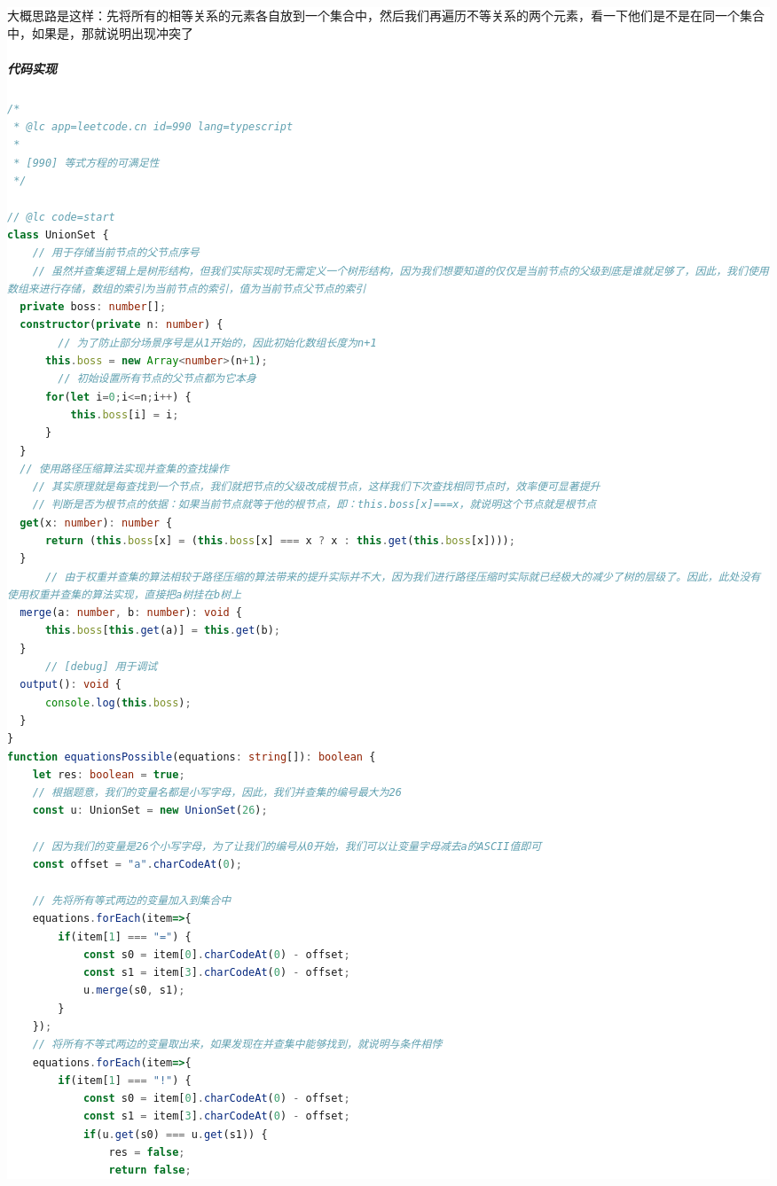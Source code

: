 大概思路是这样：先将所有的相等关系的元素各自放到一个集合中，然后我们再遍历不等关系的两个元素，看一下他们是不是在同一个集合中，如果是，那就说明出现冲突了

##### 代码实现

```typescript
/*
 * @lc app=leetcode.cn id=990 lang=typescript
 *
 * [990] 等式方程的可满足性
 */

// @lc code=start
class UnionSet {
    // 用于存储当前节点的父节点序号
    // 虽然并查集逻辑上是树形结构，但我们实际实现时无需定义一个树形结构，因为我们想要知道的仅仅是当前节点的父级到底是谁就足够了，因此，我们使用数组来进行存储，数组的索引为当前节点的索引，值为当前节点父节点的索引
  private boss: number[];
  constructor(private n: number) {
        // 为了防止部分场景序号是从1开始的，因此初始化数组长度为n+1
      this.boss = new Array<number>(n+1);
        // 初始设置所有节点的父节点都为它本身
      for(let i=0;i<=n;i++) {
          this.boss[i] = i;
      }
  }
  // 使用路径压缩算法实现并查集的查找操作
    // 其实原理就是每查找到一个节点，我们就把节点的父级改成根节点，这样我们下次查找相同节点时，效率便可显著提升
    // 判断是否为根节点的依据：如果当前节点就等于他的根节点，即：this.boss[x]===x，就说明这个节点就是根节点
  get(x: number): number {
      return (this.boss[x] = (this.boss[x] === x ? x : this.get(this.boss[x])));
  }
      // 由于权重并查集的算法相较于路径压缩的算法带来的提升实际并不大，因为我们进行路径压缩时实际就已经极大的减少了树的层级了。因此，此处没有使用权重并查集的算法实现，直接把a树挂在b树上
  merge(a: number, b: number): void {
      this.boss[this.get(a)] = this.get(b);
  }
      // [debug] 用于调试
  output(): void {
      console.log(this.boss);
  }
}
function equationsPossible(equations: string[]): boolean {
    let res: boolean = true;
    // 根据题意，我们的变量名都是小写字母，因此，我们并查集的编号最大为26
    const u: UnionSet = new UnionSet(26);

    // 因为我们的变量是26个小写字母，为了让我们的编号从0开始，我们可以让变量字母减去a的ASCII值即可
    const offset = "a".charCodeAt(0);

    // 先将所有等式两边的变量加入到集合中
    equations.forEach(item=>{
        if(item[1] === "=") {
            const s0 = item[0].charCodeAt(0) - offset;
            const s1 = item[3].charCodeAt(0) - offset;
            u.merge(s0, s1);
        }
    });
    // 将所有不等式两边的变量取出来，如果发现在并查集中能够找到，就说明与条件相悖
    equations.forEach(item=>{
        if(item[1] === "!") {
            const s0 = item[0].charCodeAt(0) - offset;
            const s1 = item[3].charCodeAt(0) - offset;
            if(u.get(s0) === u.get(s1)) {
                res = false;
                return false;
```